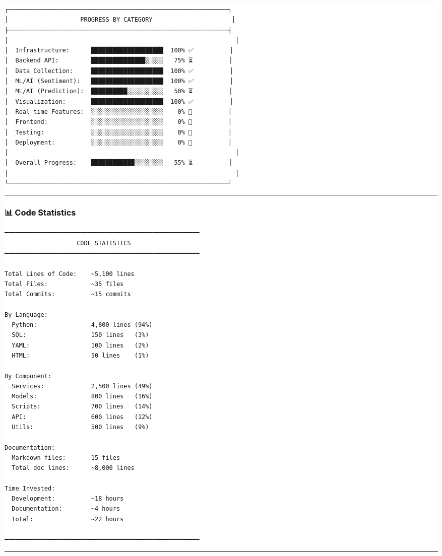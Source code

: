 ```
┌─────────────────────────────────────────────────────────────┐
│                    PROGRESS BY CATEGORY                      │
├─────────────────────────────────────────────────────────────┤
│                                                               │
│  Infrastructure:      ████████████████████  100% ✅          │
│  Backend API:         ███████████████░░░░░   75% ⏳          │
│  Data Collection:     ████████████████████  100% ✅          │
│  ML/AI (Sentiment):   ████████████████████  100% ✅          │
│  ML/AI (Prediction):  ██████████░░░░░░░░░░   50% ⏳          │
│  Visualization:       ████████████████████  100% ✅          │
│  Real-time Features:  ░░░░░░░░░░░░░░░░░░░░    0% 📅          │
│  Frontend:            ░░░░░░░░░░░░░░░░░░░░    0% 📅          │
│  Testing:             ░░░░░░░░░░░░░░░░░░░░    0% 📅          │
│  Deployment:          ░░░░░░░░░░░░░░░░░░░░    0% 📅          │
│                                                               │
│  Overall Progress:    ████████████░░░░░░░░   55% ⏳          │
│                                                               │
└─────────────────────────────────────────────────────────────┘
```

---

### 📊 Code Statistics

```
━━━━━━━━━━━━━━━━━━━━━━━━━━━━━━━━━━━━━━━━━━━━━━━━━━━━━━
                    CODE STATISTICS
━━━━━━━━━━━━━━━━━━━━━━━━━━━━━━━━━━━━━━━━━━━━━━━━━━━━━━

Total Lines of Code:    ~5,100 lines
Total Files:            ~35 files
Total Commits:          ~15 commits

By Language:
  Python:               4,800 lines (94%)
  SQL:                  150 lines   (3%)
  YAML:                 100 lines   (2%)
  HTML:                 50 lines    (1%)

By Component:
  Services:             2,500 lines (49%)
  Models:               800 lines   (16%)
  Scripts:              700 lines   (14%)
  API:                  600 lines   (12%)
  Utils:                500 lines   (9%)

Documentation:
  Markdown files:       15 files
  Total doc lines:      ~8,000 lines
  
Time Invested:
  Development:          ~18 hours
  Documentation:        ~4 hours
  Total:                ~22 hours

━━━━━━━━━━━━━━━━━━━━━━━━━━━━━━━━━━━━━━━━━━━━━━━━━━━━━━
```

---
